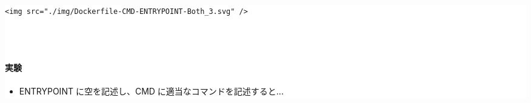     <img src="./img/Dockerfile-CMD-ENTRYPOINT-Both_3.svg" />

<br>
<br>

#### 実験
- ENTRYPOINT に空を記述し、CMD に適当なコマンドを記述すると...
